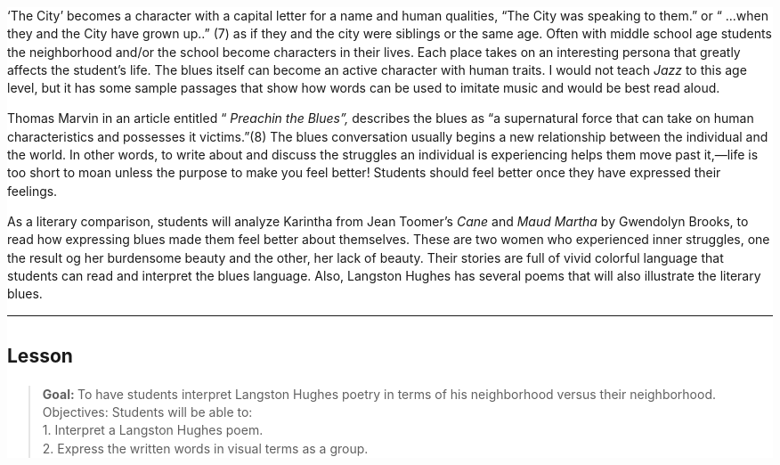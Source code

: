  </i>
 ‘The City’ becomes a character with a capital letter for a name and human qualities, “The City was speaking to them.” or “ ...when they and the City have grown up..” (7) as if they and the city were siblings or the same age. Often with middle school age students the neighborhood and/or the school become characters in their lives. Each place takes on an interesting persona that greatly affects the student’s life. The blues itself can become an active character with human traits. I would not teach
 <i>
  Jazz
 </i>
 to this age level, but it has some sample passages that show how words can be used to imitate music and would be best read aloud.
 <p>
  Thomas Marvin in an article entitled “
  <i>
   Preachin the Blues”,
  </i>
  describes the blues as “a supernatural force that can take on human characteristics and possesses it victims.”(8) The blues conversation usually begins a new relationship between the individual and the world. In other words, to write about and discuss the struggles an individual is experiencing helps them move past it,—life is too short to moan unless the purpose to make you feel better! Students should feel better once they have expressed their feelings.
 </p>
 <p>
  As a literary comparison, students will analyze Karintha from Jean Toomer’s
  <i>
   Cane
  </i>
  and
  <i>
   Maud Martha
  </i>
  by Gwendolyn Brooks, to read how expressing blues made them feel better about themselves. These are two women who experienced inner struggles, one the result og her burdensome beauty and the other, her lack of beauty. Their stories are full of vivid colorful language that students can read and interpret the blues language. Also, Langston Hughes has several poems that will also illustrate the literary blues.
  <b>
  </b>
 </p>
<hr/>
 <h2>
  Lesson
 </h2>
 <blockquote>
  <dl>
   <dt>
    <b>
     Goal:
    </b>
    To have students interpret Langston Hughes poetry in terms of his neighborhood versus their neighborhood.
    <dt>
     <b>
     </b>
     <dt>
      Objectives: Students will be able to:
      <dt>
       1. Interpret a Langston Hughes poem.
       <dt>
        2. Express the written words in visual terms as a group.
        <dt>
         <b>
         </b>